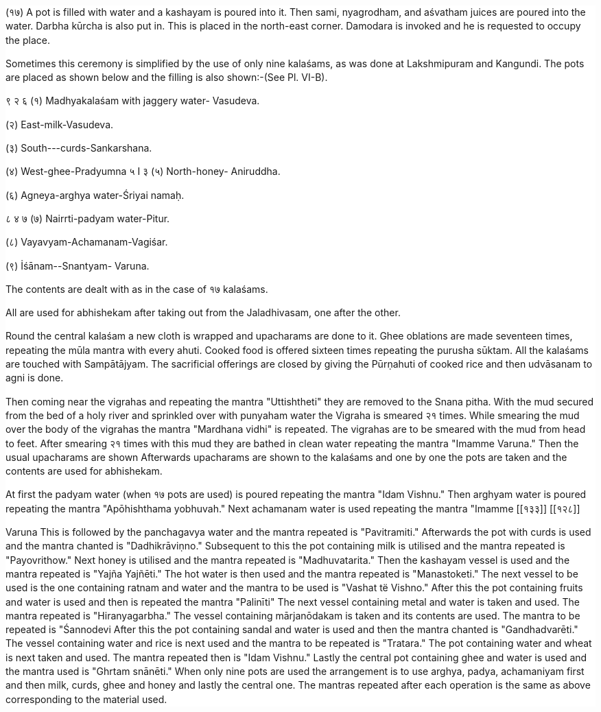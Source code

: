 (१७) A pot is filled with water and a kashayam is poured into it. Then sami, nyagrodham, and aśvatham juices are poured into the water. Darbha kūrcha is also put in. This is placed in the north-east corner. Damodara is invoked and he is requested to occupy the place.

Sometimes this ceremony is simplified by the use of only nine kalaśams, as was done at Lakshmipuram and Kangundi. The pots are placed as shown below and the filling is also shown:-(See Pl. VI-B).

९
२
६
(१) Madhyakalaśam with jaggery water- Vasudeva.

(२) East-milk-Vasudeva.

(३) South---curds-Sankarshana.

(४) West-ghee-Pradyumna ५
I
३
(५) North-honey- Aniruddha.

(६) Agneya-arghya water-Śriyai namaḥ.

८
४
७
(७) Nairrti-padyam water-Pitur.

(८) Vayavyam-Achamanam-Vagiśar.

(९) İśānam--Snantyam- Varuna.

The contents are dealt with as in the case of १७ kalaśams.

All are used for abhishekam after taking out from the Jaladhivasam, one after the other.

Round the central kalaśam a new cloth is wrapped and upacharams are done to it. Ghee oblations are made seventeen times, repeating the mūla mantra with every ahuti. Cooked food is offered sixteen times repeating the purusha sūktam. All the kalaśams are touched with Sampātājyam. The sacrificial offerings are closed by giving the Pūrṇahuti of cooked rice and then udvāsanam to agni is done.

Then coming near the vigrahas and repeating the mantra "Uttishtheti" they are removed to the Snana pitha. With the mud secured from the bed of a holy river and sprinkled over with punyaham water the Vigraha is smeared २१ times. While smearing the mud over the body of the vigrahas the mantra "Mardhana vidhi" is repeated. The vigrahas are to be smeared with the mud from head to feet. After smearing २१ times with this mud they are bathed in clean water repeating the mantra "Imamme Varuna." Then the usual upacharams are shown Afterwards upacharams are shown to the kalaśams and one by one the pots are taken and the contents are used for abhishekam.

At first the padyam water (when १७ pots are used) is poured repeating the mantra "Idam Vishnu." Then arghyam water is poured repeating the mantra "Apōhishthama yobhuvah." Next achamanam water is used repeating the mantra "Imamme [[१३३]]
[[१२८]]

Varuna This is followed by the panchagavya water and the mantra repeated is "Pavitramiti." Afterwards the pot with curds is used and the mantra chanted is "Dadhikrāviṇno." Subsequent to this the pot containing milk is utilised and the mantra repeated is "Payovrithow." Next honey is utilised and the mantra repeated is "Madhuvatarita." Then the kashayam vessel is used and the mantra repeated is "Yajña Yajñēti." The hot water is then used and the mantra repeated is "Manastoketi." The next vessel to be used is the one containing ratnam and water and the mantra to be used is "Vashat të Vishno." After this the pot containing fruits and water is used and then is repeated the mantra "Palinīti" The next vessel containing metal and water is taken and used. The mantra repeated is "Hiranyagarbha." The vessel containing mārjanōdakam is taken and its contents are used. The mantra to be repeated is "Śannodevi After this the pot containing sandal and water is used and then the mantra chanted is "Gandhadvarēti." The vessel containing water and rice is next used and the mantra to be repeated is "Tratara." The pot containing water and wheat is next taken and used. The mantra repeated then is "Idam Vishnu." Lastly the central pot containing ghee and water is used and the mantra used is "Ghrtam snānēti." When only nine pots are used the arrangement is to use arghya, padya, achamaniyam first and then milk, curds, ghee and honey and lastly the central one. The mantras repeated after each operation is the same as above corresponding to the material used.
